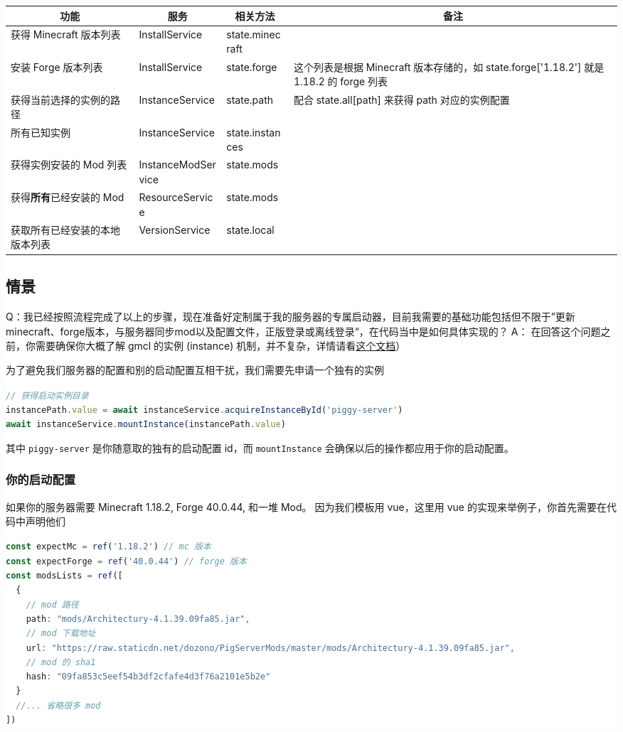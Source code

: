 | 功能                       | 服务               | 相关方法        | 备注                                                                                    |
| -------------------------- | ------------------ | --------------- | --------------------------------------------------------------------------------------- |
| 获得 Minecraft 版本列表    | InstallService     | state.minecraft |                                                                                         |
| 安装 Forge 版本列表        | InstallService     | state.forge     | 这个列表是根据 Minecraft 版本存储的，如 state.forge['1.18.2'] 就是 1.18.2 的 forge 列表 |
| 获得当前选择的实例的路径   | InstanceService    | state.path      | 配合 state.all[path] 来获得 path 对应的实例配置                                         |
| 所有已知实例               | InstanceService    | state.instances |                                                                                         |
| 获得实例安装的 Mod 列表    | InstanceModService | state.mods      |                                                                                         |
| 获得**所有**已经安装的 Mod | ResourceService    | state.mods      |                                                                                         |
| 获取所有已经安装的本地版本列表 | VersionService     | state.local           |                                                                                         |


## 情景

Q：我已经按照流程完成了以上的步骤，现在准备好定制属于我的服务器的专属启动器，目前我需要的基础功能包括但不限于”更新minecraft、forge版本，与服务器同步mod以及配置文件，正版登录或离线登录“，在代码当中是如何具体实现的？
A：
在回答这个问题之前，你需要确保你大概了解 gmcl 的实例 (instance) 机制，并不复杂，详情请看[这个文档](https://gmcl.app/zh/faq)）

为了避免我们服务器的配置和别的启动配置互相干扰，我们需要先申请一个独有的实例
```ts
// 获得启动实例目录
instancePath.value = await instanceService.acquireInstanceById('piggy-server')
await instanceService.mountInstance(instancePath.value)
```

其中 `piggy-server` 是你随意取的独有的启动配置 id，而 `mountInstance` 会确保以后的操作都应用于你的启动配置。

### 你的启动配置

如果你的服务器需要 Minecraft 1.18.2, Forge 40.0.44, 和一堆 Mod。
因为我们模板用 vue，这里用 vue 的实现来举例子，你首先需要在代码中声明他们

```ts
const expectMc = ref('1.18.2') // mc 版本
const expectForge = ref('40.0.44') // forge 版本
const modsLists = ref([
  {
    // mod 路径
    path: "mods/Architectury-4.1.39.09fa85.jar",
    // mod 下载地址
    url: "https://raw.staticdn.net/dozono/PigServerMods/master/mods/Architectury-4.1.39.09fa85.jar",
    // mod 的 sha1
    hash: "09fa853c5eef54b3df2cfafe4d3f76a2101e5b2e"
  }
  //... 省略很多 mod
])
```
